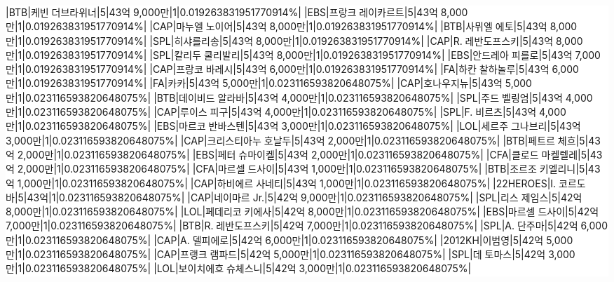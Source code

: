 |BTB|케빈 더브라위너|5|43억 9,000만|1|0.019263831951770914%|
|EBS|프랑크 레이카르트|5|43억 8,000만|1|0.019263831951770914%|
|CAP|마누엘 노이어|5|43억 8,000만|1|0.019263831951770914%|
|BTB|사뮈엘 에토|5|43억 8,000만|1|0.019263831951770914%|
|SPL|히샤를리송|5|43억 8,000만|1|0.019263831951770914%|
|CAP|R. 레반도프스키|5|43억 8,000만|1|0.019263831951770914%|
|SPL|칼리두 쿨리발리|5|43억 8,000만|1|0.019263831951770914%|
|EBS|안드레아 피를로|5|43억 7,000만|1|0.019263831951770914%|
|CAP|프랑코 바레시|5|43억 6,000만|1|0.019263831951770914%|
|FA|하칸 찰하놀루|5|43억 6,000만|1|0.019263831951770914%|
|FA|카카|5|43억 5,000만|1|0.023116593820648075%|
|CAP|호나우지뉴|5|43억 5,000만|1|0.023116593820648075%|
|BTB|데이비드 알라바|5|43억 4,000만|1|0.023116593820648075%|
|SPL|주드 벨링엄|5|43억 4,000만|1|0.023116593820648075%|
|CAP|루이스 피구|5|43억 4,000만|1|0.023116593820648075%|
|SPL|F. 비르츠|5|43억 4,000만|1|0.023116593820648075%|
|EBS|마르코 반바스텐|5|43억 3,000만|1|0.023116593820648075%|
|LOL|세르주 그나브리|5|43억 3,000만|1|0.023116593820648075%|
|CAP|크리스티아누 호날두|5|43억 2,000만|1|0.023116593820648075%|
|BTB|페트르 체흐|5|43억 2,000만|1|0.023116593820648075%|
|EBS|페터 슈마이켈|5|43억 2,000만|1|0.023116593820648075%|
|CFA|클로드 마켈렐레|5|43억 2,000만|1|0.023116593820648075%|
|CFA|마르셀 드사이|5|43억 1,000만|1|0.023116593820648075%|
|BTB|조르조 키엘리니|5|43억 1,000만|1|0.023116593820648075%|
|CAP|하비에르 사네티|5|43억 1,000만|1|0.023116593820648075%|
|22HEROES|I. 코르도바|5|43억|1|0.023116593820648075%|
|CAP|네이마르 Jr.|5|42억 9,000만|1|0.023116593820648075%|
|SPL|리스 제임스|5|42억 8,000만|1|0.023116593820648075%|
|LOL|페데리코 키에사|5|42억 8,000만|1|0.023116593820648075%|
|EBS|마르셀 드사이|5|42억 7,000만|1|0.023116593820648075%|
|BTB|R. 레반도프스키|5|42억 7,000만|1|0.023116593820648075%|
|SPL|A. 단주마|5|42억 6,000만|1|0.023116593820648075%|
|CAP|A. 델피에로|5|42억 6,000만|1|0.023116593820648075%|
|2012KH|이범영|5|42억 5,000만|1|0.023116593820648075%|
|CAP|프랭크 램파드|5|42억 5,000만|1|0.023116593820648075%|
|SPL|데 토마스|5|42억 3,000만|1|0.023116593820648075%|
|LOL|보이치에흐 슈체스니|5|42억 3,000만|1|0.023116593820648075%|